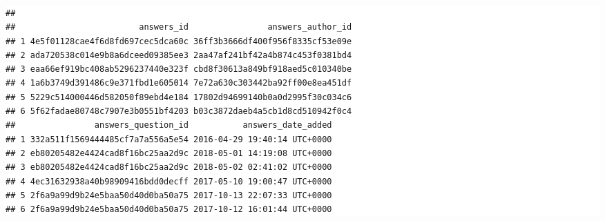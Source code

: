     ##  
    ##                         answers_id                answers_author_id
    ## 1 4e5f01128cae4f6d8fd697cec5dca60c 36ff3b3666df400f956f8335cf53e09e
    ## 2 ada720538c014e9b8a6dceed09385ee3 2aa47af241bf42a4b874c453f0381bd4
    ## 3 eaa66ef919bc408ab5296237440e323f cbd8f30613a849bf918aed5c010340be
    ## 4 1a6b3749d391486c9e371fbd1e605014 7e72a630c303442ba92ff00e8ea451df
    ## 5 5229c514000446d582050f89ebd4e184 17802d94699140b0a0d2995f30c034c6
    ## 6 5f62fadae80748c7907e3b0551bf4203 b03c3872daeb4a5cb1d8cd510942f0c4
    ##                answers_question_id           answers_date_added
    ## 1 332a511f1569444485cf7a7a556a5e54 2016-04-29 19:40:14 UTC+0000
    ## 2 eb80205482e4424cad8f16bc25aa2d9c 2018-05-01 14:19:08 UTC+0000
    ## 3 eb80205482e4424cad8f16bc25aa2d9c 2018-05-02 02:41:02 UTC+0000
    ## 4 4ec31632938a40b98909416bdd0decff 2017-05-10 19:00:47 UTC+0000
    ## 5 2f6a9a99d9b24e5baa50d40d0ba50a75 2017-10-13 22:07:33 UTC+0000
    ## 6 2f6a9a99d9b24e5baa50d40d0ba50a75 2017-10-12 16:01:44 UTC+0000